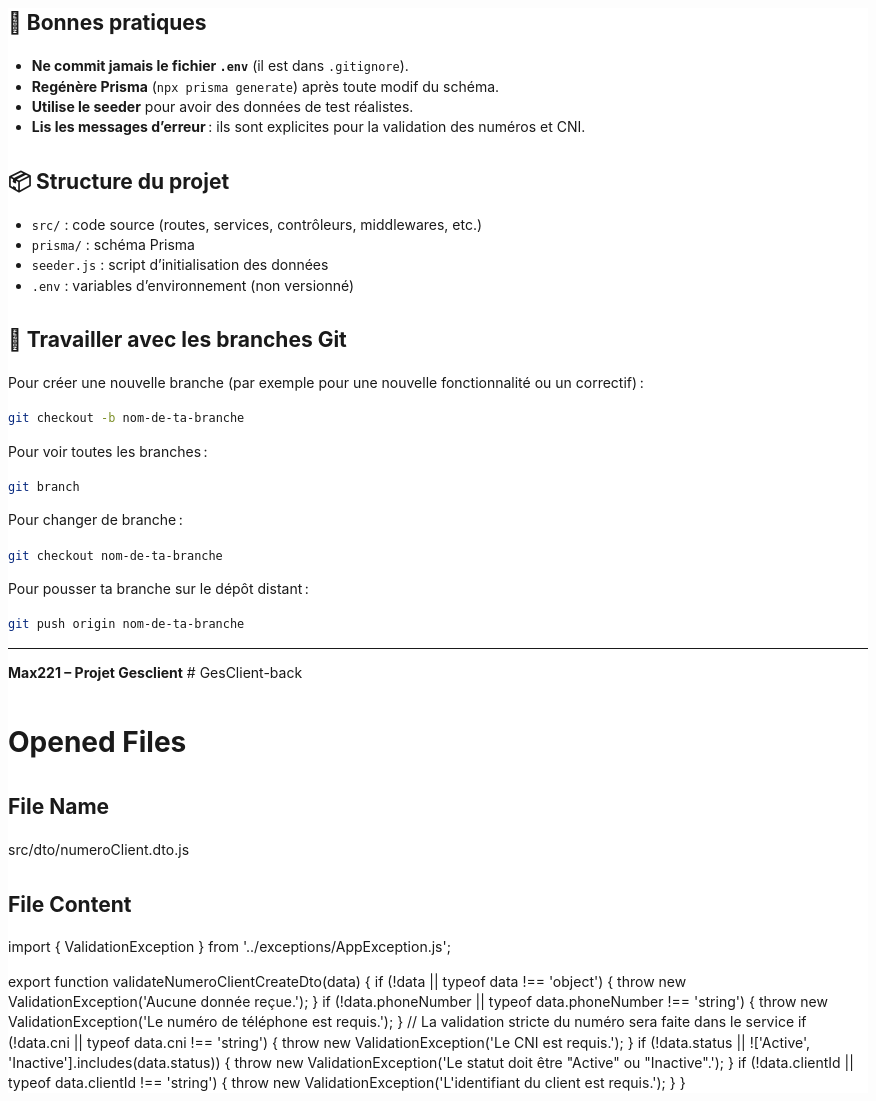 ## 📝 Bonnes pratiques
- **Ne commit jamais le fichier `.env`** (il est dans `.gitignore`).
- **Regénère Prisma** (`npx prisma generate`) après toute modif du schéma.
- **Utilise le seeder** pour avoir des données de test réalistes.
- **Lis les messages d’erreur** : ils sont explicites pour la validation des numéros et CNI.

## 📦 Structure du projet
- `src/` : code source (routes, services, contrôleurs, middlewares, etc.)
- `prisma/` : schéma Prisma
- `seeder.js` : script d’initialisation des données
- `.env` : variables d’environnement (non versionné)

## 🌿 Travailler avec les branches Git

Pour créer une nouvelle branche (par exemple pour une nouvelle fonctionnalité ou un correctif) :

```bash
git checkout -b nom-de-ta-branche
```

Pour voir toutes les branches :
```bash
git branch
```

Pour changer de branche :
```bash
git checkout nom-de-ta-branche
```

Pour pousser ta branche sur le dépôt distant :
```bash
git push origin nom-de-ta-branche
```

---
**Max221 – Projet Gesclient** # GesClient-back

# Opened Files
## File Name
src/dto/numeroClient.dto.js
## File Content
import { ValidationException } from '../exceptions/AppException.js';

export function validateNumeroClientCreateDto(data) {
  if (!data || typeof data !== 'object') {
    throw new ValidationException('Aucune donnée reçue.');
  }
  if (!data.phoneNumber || typeof data.phoneNumber !== 'string') {
    throw new ValidationException('Le numéro de téléphone est requis.');
  }
  // La validation stricte du numéro sera faite dans le service
  if (!data.cni || typeof data.cni !== 'string') {
    throw new ValidationException('Le CNI est requis.');
  }
  if (!data.status || !['Active', 'Inactive'].includes(data.status)) {
    throw new ValidationException('Le statut doit être "Active" ou "Inactive".');
  }
  if (!data.clientId || typeof data.clientId !== 'string') {
    throw new ValidationException('L\'identifiant du client est requis.');
  }
}
